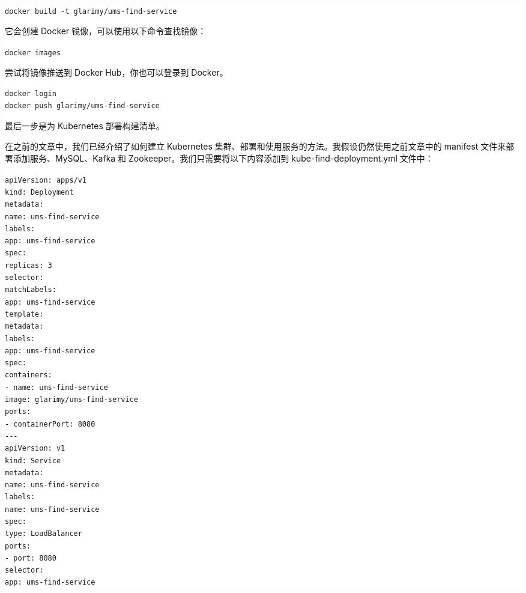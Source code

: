 ```
docker build -t glarimy/ums-find-service
```

它会创建 Docker 镜像，可以使用以下命令查找镜像：

```
docker images
```

尝试将镜像推送到 Docker Hub，你也可以登录到 Docker。

```
docker login
docker push glarimy/ums-find-service
```

最后一步是为 Kubernetes 部署构建清单。

在之前的文章中，我们已经介绍了如何建立 Kubernetes 集群、部署和使用服务的方法。我假设仍然使用之前文章中的 manifest 文件来部署添加服务、MySQL、Kafka 和 Zookeeper。我们只需要将以下内容添加到 kube-find-deployment.yml 文件中：

```
apiVersion: apps/v1
kind: Deployment
metadata:
name: ums-find-service
labels:
app: ums-find-service
spec:
replicas: 3
selector:
matchLabels:
app: ums-find-service
template:
metadata:
labels:
app: ums-find-service
spec:
containers:
- name: ums-find-service
image: glarimy/ums-find-service
ports:
- containerPort: 8080
---
apiVersion: v1
kind: Service
metadata:
name: ums-find-service
labels:
name: ums-find-service
spec:
type: LoadBalancer
ports:
- port: 8080
selector:
app: ums-find-service
```

